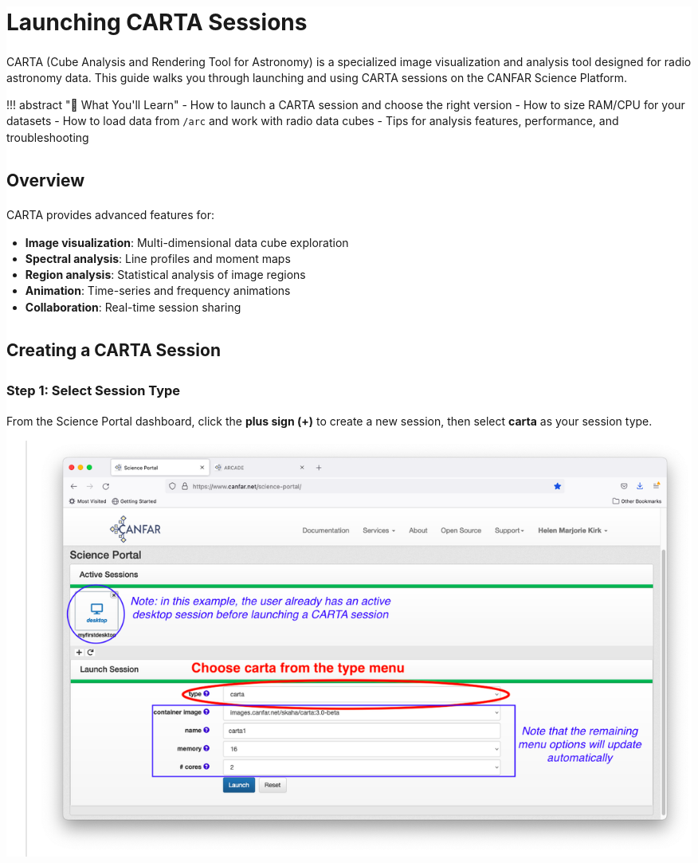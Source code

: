 # Launching CARTA Sessions

CARTA (Cube Analysis and Rendering Tool for Astronomy) is a specialized image visualization and analysis tool designed for radio astronomy data. This guide walks you through launching and using CARTA sessions on the CANFAR Science Platform.

!!! abstract "🎯 What You'll Learn"
    - How to launch a CARTA session and choose the right version
    - How to size RAM/CPU for your datasets
    - How to load data from `/arc` and work with radio data cubes
    - Tips for analysis features, performance, and troubleshooting

## Overview

CARTA provides advanced features for:

- **Image visualization**: Multi-dimensional data cube exploration
- **Spectral analysis**: Line profiles and moment maps
- **Region analysis**: Statistical analysis of image regions
- **Animation**: Time-series and frequency animations
- **Collaboration**: Real-time session sharing

## Creating a CARTA Session

### Step 1: Select Session Type

From the Science Portal dashboard, click the **plus sign (+)** to create a new session, 
then select **carta** as your session type.

> ![image](../images/carta/1_select_carta_session.png)
